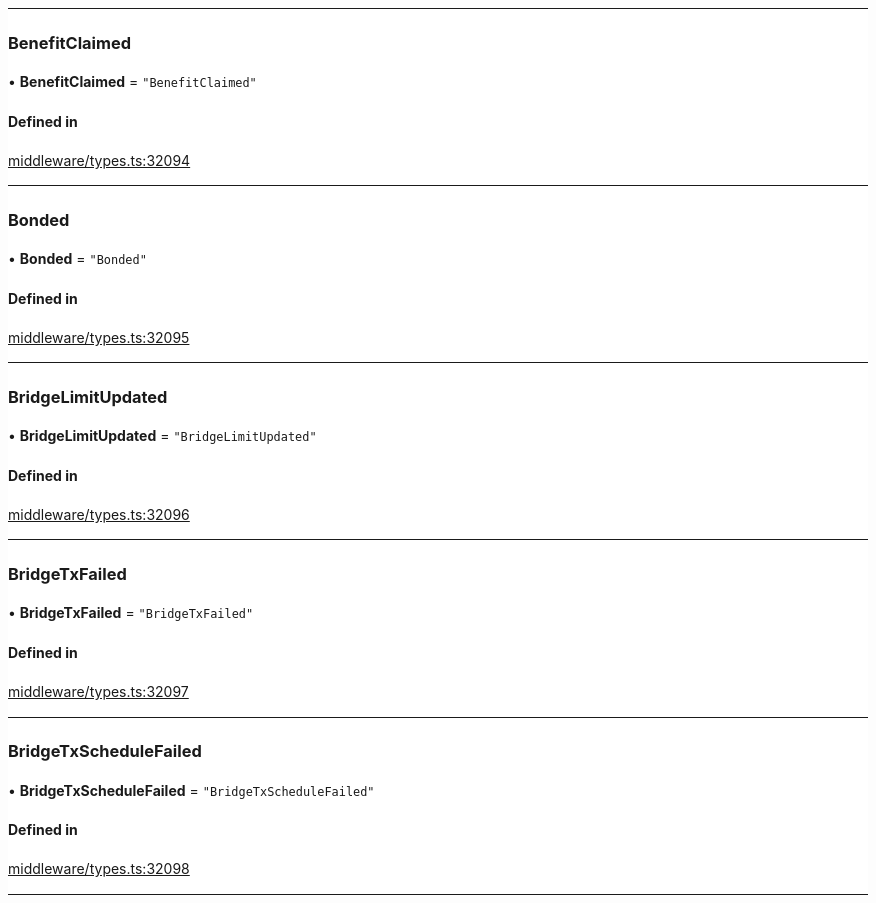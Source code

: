 ___

### BenefitClaimed

• **BenefitClaimed** = ``"BenefitClaimed"``

#### Defined in

[middleware/types.ts:32094](https://github.com/PolymeshAssociation/polymesh-sdk/blob/fedc4714f/src/middleware/types.ts#L32094)

___

### Bonded

• **Bonded** = ``"Bonded"``

#### Defined in

[middleware/types.ts:32095](https://github.com/PolymeshAssociation/polymesh-sdk/blob/fedc4714f/src/middleware/types.ts#L32095)

___

### BridgeLimitUpdated

• **BridgeLimitUpdated** = ``"BridgeLimitUpdated"``

#### Defined in

[middleware/types.ts:32096](https://github.com/PolymeshAssociation/polymesh-sdk/blob/fedc4714f/src/middleware/types.ts#L32096)

___

### BridgeTxFailed

• **BridgeTxFailed** = ``"BridgeTxFailed"``

#### Defined in

[middleware/types.ts:32097](https://github.com/PolymeshAssociation/polymesh-sdk/blob/fedc4714f/src/middleware/types.ts#L32097)

___

### BridgeTxScheduleFailed

• **BridgeTxScheduleFailed** = ``"BridgeTxScheduleFailed"``

#### Defined in

[middleware/types.ts:32098](https://github.com/PolymeshAssociation/polymesh-sdk/blob/fedc4714f/src/middleware/types.ts#L32098)

___
